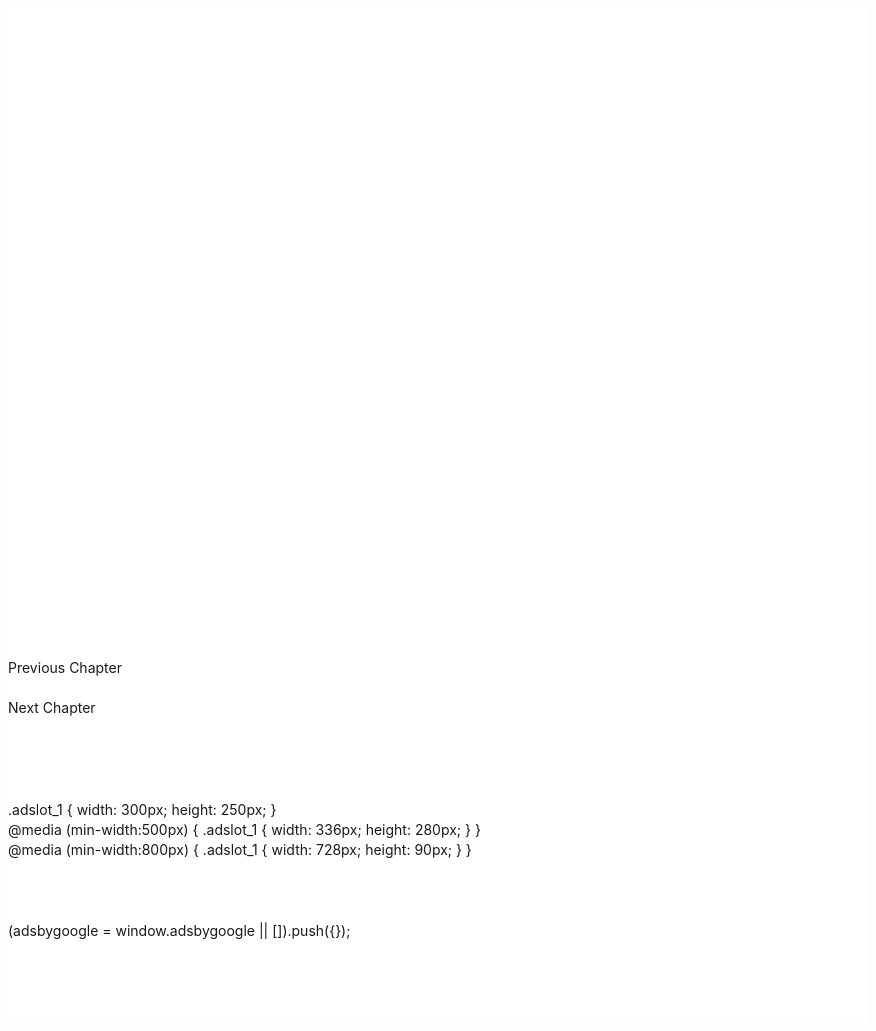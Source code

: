 <br/>
<br/>
<br/>
<br/>
<br/>
<br/>
<br/>
<br/>
<br/>
<br/>
<br/>
<br/>
<br/>
<br/>
<br/>
<br/>
<br/>
<br/>
<br/>
<br/>
<br/>
<br/>
<br/>
<br/>
<br/>
<br/>
<br/>
<br/>
<br/>
<br/>
<br/>
<br/>
Previous Chapter<br/>
<br/>
Next Chapter<br/>
<br/>
<br/>
<br/>
<br/>
.adslot_1 { width: 300px; height: 250px; }<br/>
@media (min-width:500px) { .adslot_1 { width: 336px; height: 280px; } }<br/>
@media (min-width:800px) { .adslot_1 { width: 728px; height: 90px; } }<br/>
<br/>
<br/>
<br/>
(adsbygoogle = window.adsbygoogle || []).push({});<br/>
<br/>
<br/>
<br/>
<br/>
